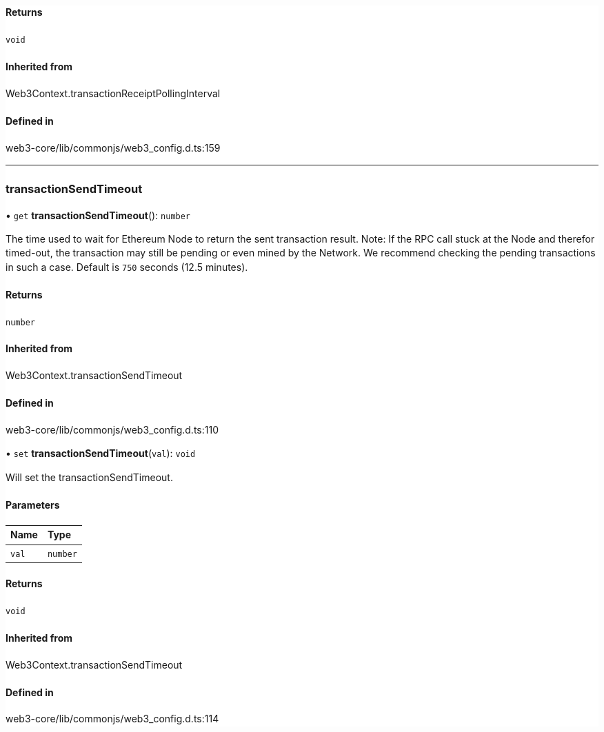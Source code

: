 #### Returns

`void`

#### Inherited from

Web3Context.transactionReceiptPollingInterval

#### Defined in

web3-core/lib/commonjs/web3_config.d.ts:159

___

### transactionSendTimeout

• `get` **transactionSendTimeout**(): `number`

The time used to wait for Ethereum Node to return the sent transaction result.
Note: If the RPC call stuck at the Node and therefor timed-out, the transaction may still be pending or even mined by the Network. We recommend checking the pending transactions in such a case.
Default is `750` seconds (12.5 minutes).

#### Returns

`number`

#### Inherited from

Web3Context.transactionSendTimeout

#### Defined in

web3-core/lib/commonjs/web3_config.d.ts:110

• `set` **transactionSendTimeout**(`val`): `void`

Will set the transactionSendTimeout.

#### Parameters

| Name | Type |
| :------ | :------ |
| `val` | `number` |

#### Returns

`void`

#### Inherited from

Web3Context.transactionSendTimeout

#### Defined in

web3-core/lib/commonjs/web3_config.d.ts:114
